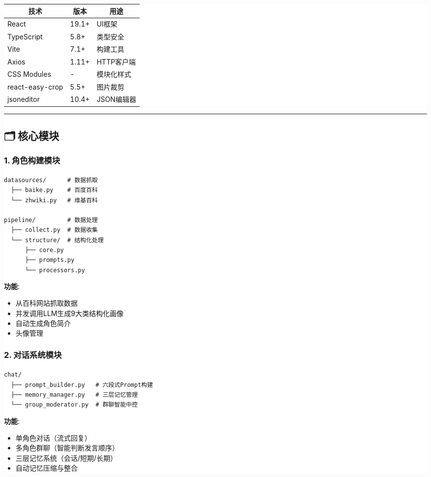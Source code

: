 | 技术 | 版本 | 用途 |
|------|------|------|
| React | 19.1+ | UI框架 |
| TypeScript | 5.8+ | 类型安全 |
| Vite | 7.1+ | 构建工具 |
| Axios | 1.11+ | HTTP客户端 |
| CSS Modules | - | 模块化样式 |
| react-easy-crop | 5.5+ | 图片裁剪 |
| jsoneditor | 10.4+ | JSON编辑器 |

---

## 🗂️ 核心模块

### 1. 角色构建模块

```
datasources/      # 数据抓取
  ├── baike.py    # 百度百科
  └── zhwiki.py   # 维基百科

pipeline/         # 数据处理
  ├── collect.py  # 数据收集
  └── structure/  # 结构化处理
      ├── core.py
      ├── prompts.py
      └── processors.py
```

**功能**: 
- 从百科网站抓取数据
- 并发调用LLM生成9大类结构化画像
- 自动生成角色简介
- 头像管理

### 2. 对话系统模块

```
chat/
  ├── prompt_builder.py   # 六段式Prompt构建
  ├── memory_manager.py   # 三层记忆管理
  └── group_moderator.py  # 群聊智能中控
```

**功能**:
- 单角色对话（流式回复）
- 多角色群聊（智能判断发言顺序）
- 三层记忆系统（会话/短期/长期）
- 自动记忆压缩与整合
